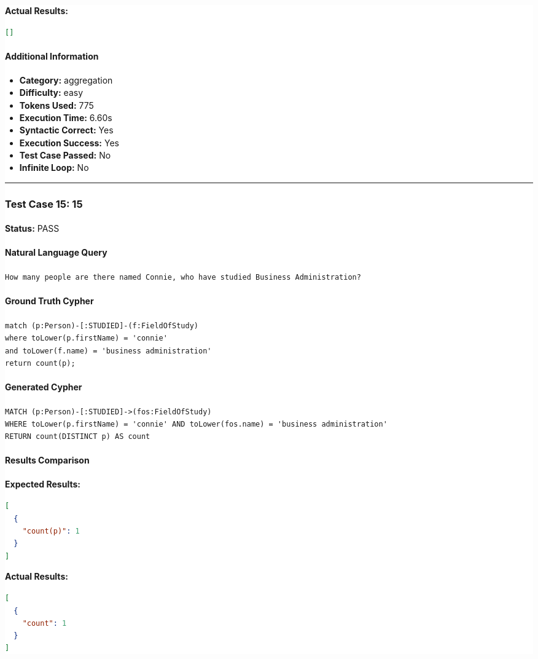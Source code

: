 **Actual Results:**
```json
[]
```

#### Additional Information

- **Category:** aggregation
- **Difficulty:** easy
- **Tokens Used:** 775
- **Execution Time:** 6.60s
- **Syntactic Correct:** Yes
- **Execution Success:** Yes
- **Test Case Passed:** No
- **Infinite Loop:** No

---

### Test Case 15: 15
**Status:** PASS

#### Natural Language Query
```
How many people are there named Connie, who have studied Business Administration?
```

#### Ground Truth Cypher
```cypher
match (p:Person)-[:STUDIED]-(f:FieldOfStudy)
where toLower(p.firstName) = 'connie'
and toLower(f.name) = 'business administration'
return count(p);
```

#### Generated Cypher
```cypher
MATCH (p:Person)-[:STUDIED]->(fos:FieldOfStudy)
WHERE toLower(p.firstName) = 'connie' AND toLower(fos.name) = 'business administration'
RETURN count(DISTINCT p) AS count
```

#### Results Comparison

**Expected Results:**
```json
[
  {
    "count(p)": 1
  }
]
```

**Actual Results:**
```json
[
  {
    "count": 1
  }
]
```
